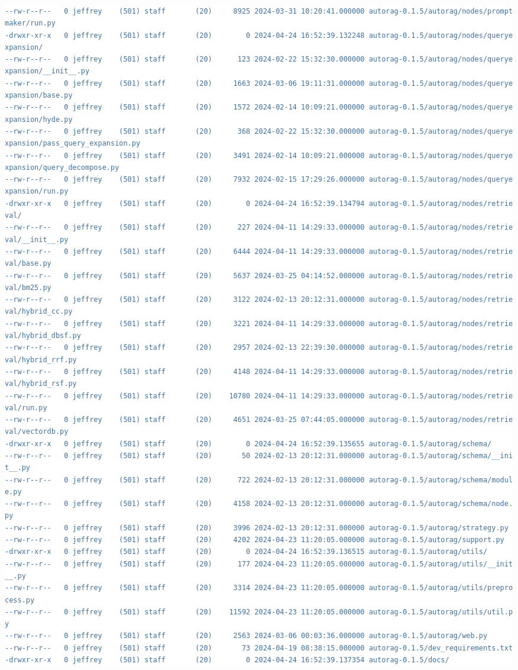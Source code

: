 ```diff
--rw-r--r--   0 jeffrey    (501) staff       (20)     8925 2024-03-31 10:20:41.000000 autorag-0.1.5/autorag/nodes/promptmaker/run.py
-drwxr-xr-x   0 jeffrey    (501) staff       (20)        0 2024-04-24 16:52:39.132248 autorag-0.1.5/autorag/nodes/queryexpansion/
--rw-r--r--   0 jeffrey    (501) staff       (20)      123 2024-02-22 15:32:30.000000 autorag-0.1.5/autorag/nodes/queryexpansion/__init__.py
--rw-r--r--   0 jeffrey    (501) staff       (20)     1663 2024-03-06 19:11:31.000000 autorag-0.1.5/autorag/nodes/queryexpansion/base.py
--rw-r--r--   0 jeffrey    (501) staff       (20)     1572 2024-02-14 10:09:21.000000 autorag-0.1.5/autorag/nodes/queryexpansion/hyde.py
--rw-r--r--   0 jeffrey    (501) staff       (20)      368 2024-02-22 15:32:30.000000 autorag-0.1.5/autorag/nodes/queryexpansion/pass_query_expansion.py
--rw-r--r--   0 jeffrey    (501) staff       (20)     3491 2024-02-14 10:09:21.000000 autorag-0.1.5/autorag/nodes/queryexpansion/query_decompose.py
--rw-r--r--   0 jeffrey    (501) staff       (20)     7932 2024-02-15 17:29:26.000000 autorag-0.1.5/autorag/nodes/queryexpansion/run.py
-drwxr-xr-x   0 jeffrey    (501) staff       (20)        0 2024-04-24 16:52:39.134794 autorag-0.1.5/autorag/nodes/retrieval/
--rw-r--r--   0 jeffrey    (501) staff       (20)      227 2024-04-11 14:29:33.000000 autorag-0.1.5/autorag/nodes/retrieval/__init__.py
--rw-r--r--   0 jeffrey    (501) staff       (20)     6444 2024-04-11 14:29:33.000000 autorag-0.1.5/autorag/nodes/retrieval/base.py
--rw-r--r--   0 jeffrey    (501) staff       (20)     5637 2024-03-25 04:14:52.000000 autorag-0.1.5/autorag/nodes/retrieval/bm25.py
--rw-r--r--   0 jeffrey    (501) staff       (20)     3122 2024-02-13 20:12:31.000000 autorag-0.1.5/autorag/nodes/retrieval/hybrid_cc.py
--rw-r--r--   0 jeffrey    (501) staff       (20)     3221 2024-04-11 14:29:33.000000 autorag-0.1.5/autorag/nodes/retrieval/hybrid_dbsf.py
--rw-r--r--   0 jeffrey    (501) staff       (20)     2957 2024-02-13 22:39:30.000000 autorag-0.1.5/autorag/nodes/retrieval/hybrid_rrf.py
--rw-r--r--   0 jeffrey    (501) staff       (20)     4148 2024-04-11 14:29:33.000000 autorag-0.1.5/autorag/nodes/retrieval/hybrid_rsf.py
--rw-r--r--   0 jeffrey    (501) staff       (20)    10780 2024-04-11 14:29:33.000000 autorag-0.1.5/autorag/nodes/retrieval/run.py
--rw-r--r--   0 jeffrey    (501) staff       (20)     4651 2024-03-25 07:44:05.000000 autorag-0.1.5/autorag/nodes/retrieval/vectordb.py
-drwxr-xr-x   0 jeffrey    (501) staff       (20)        0 2024-04-24 16:52:39.135655 autorag-0.1.5/autorag/schema/
--rw-r--r--   0 jeffrey    (501) staff       (20)       50 2024-02-13 20:12:31.000000 autorag-0.1.5/autorag/schema/__init__.py
--rw-r--r--   0 jeffrey    (501) staff       (20)      722 2024-02-13 20:12:31.000000 autorag-0.1.5/autorag/schema/module.py
--rw-r--r--   0 jeffrey    (501) staff       (20)     4158 2024-02-13 20:12:31.000000 autorag-0.1.5/autorag/schema/node.py
--rw-r--r--   0 jeffrey    (501) staff       (20)     3996 2024-02-13 20:12:31.000000 autorag-0.1.5/autorag/strategy.py
--rw-r--r--   0 jeffrey    (501) staff       (20)     4202 2024-04-23 11:20:05.000000 autorag-0.1.5/autorag/support.py
-drwxr-xr-x   0 jeffrey    (501) staff       (20)        0 2024-04-24 16:52:39.136515 autorag-0.1.5/autorag/utils/
--rw-r--r--   0 jeffrey    (501) staff       (20)      177 2024-04-23 11:20:05.000000 autorag-0.1.5/autorag/utils/__init__.py
--rw-r--r--   0 jeffrey    (501) staff       (20)     3314 2024-04-23 11:20:05.000000 autorag-0.1.5/autorag/utils/preprocess.py
--rw-r--r--   0 jeffrey    (501) staff       (20)    11592 2024-04-23 11:20:05.000000 autorag-0.1.5/autorag/utils/util.py
--rw-r--r--   0 jeffrey    (501) staff       (20)     2563 2024-03-06 00:03:36.000000 autorag-0.1.5/autorag/web.py
--rw-r--r--   0 jeffrey    (501) staff       (20)       73 2024-04-19 08:38:15.000000 autorag-0.1.5/dev_requirements.txt
-drwxr-xr-x   0 jeffrey    (501) staff       (20)        0 2024-04-24 16:52:39.137354 autorag-0.1.5/docs/
```